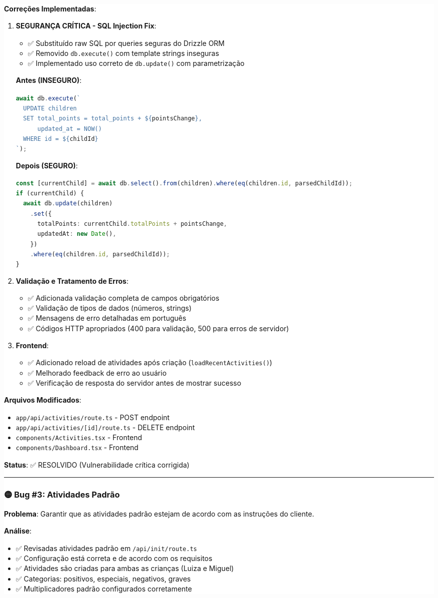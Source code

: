 **Correções Implementadas**:

1. **SEGURANÇA CRÍTICA - SQL Injection Fix**:
   - ✅ Substituído raw SQL por queries seguras do Drizzle ORM
   - ✅ Removido `db.execute()` com template strings inseguras
   - ✅ Implementado uso correto de `db.update()` com parametrização

   **Antes (INSEGURO)**:
   ```typescript
   await db.execute(`
     UPDATE children 
     SET total_points = total_points + ${pointsChange},
         updated_at = NOW()
     WHERE id = ${childId}
   `);
   ```

   **Depois (SEGURO)**:
   ```typescript
   const [currentChild] = await db.select().from(children).where(eq(children.id, parsedChildId));
   if (currentChild) {
     await db.update(children)
       .set({
         totalPoints: currentChild.totalPoints + pointsChange,
         updatedAt: new Date(),
       })
       .where(eq(children.id, parsedChildId));
   }
   ```

2. **Validação e Tratamento de Erros**:
   - ✅ Adicionada validação completa de campos obrigatórios
   - ✅ Validação de tipos de dados (números, strings)
   - ✅ Mensagens de erro detalhadas em português
   - ✅ Códigos HTTP apropriados (400 para validação, 500 para erros de servidor)

3. **Frontend**:
   - ✅ Adicionado reload de atividades após criação (`loadRecentActivities()`)
   - ✅ Melhorado feedback de erro ao usuário
   - ✅ Verificação de resposta do servidor antes de mostrar sucesso

**Arquivos Modificados**:
- `app/api/activities/route.ts` - POST endpoint
- `app/api/activities/[id]/route.ts` - DELETE endpoint
- `components/Activities.tsx` - Frontend
- `components/Dashboard.tsx` - Frontend

**Status**: ✅ RESOLVIDO (Vulnerabilidade crítica corrigida)

---

### 🟡 Bug #3: Atividades Padrão

**Problema**: Garantir que as atividades padrão estejam de acordo com as instruções do cliente.

**Análise**:
- ✅ Revisadas atividades padrão em `/api/init/route.ts`
- ✅ Configuração está correta e de acordo com os requisitos
- ✅ Atividades são criadas para ambas as crianças (Luiza e Miguel)
- ✅ Categorias: positivos, especiais, negativos, graves
- ✅ Multiplicadores padrão configurados corretamente
